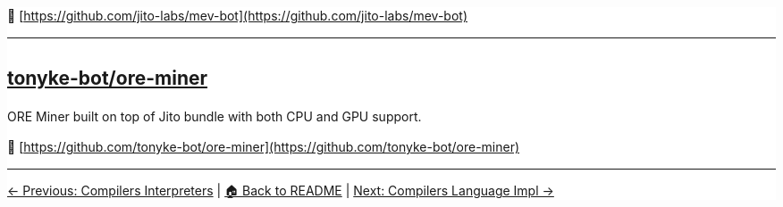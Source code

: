 

🔗 [https://github.com/jito-labs/mev-bot](https://github.com/jito-labs/mev-bot)

---

## [tonyke-bot/ore-miner](https://github.com/tonyke-bot/ore-miner)

ORE Miner built on top of Jito bundle with both CPU and GPU support.

🔗 [https://github.com/tonyke-bot/ore-miner](https://github.com/tonyke-bot/ore-miner)

---


[← Previous: Compilers Interpreters](compilers-interpreters.txt) | [🏠 Back to README](../README.md) | [Next: Compilers Language Impl →](compilers-language-impl.txt)

